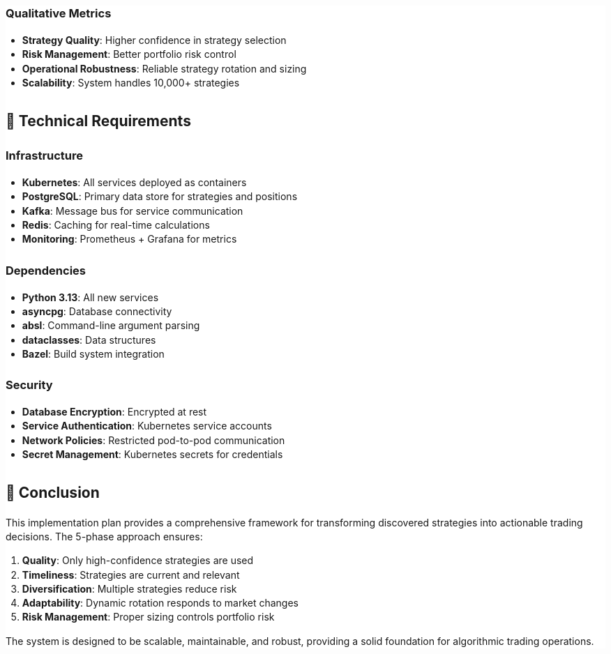 ### **Qualitative Metrics**
- **Strategy Quality**: Higher confidence in strategy selection
- **Risk Management**: Better portfolio risk control
- **Operational Robustness**: Reliable strategy rotation and sizing
- **Scalability**: System handles 10,000+ strategies

## 🔧 **Technical Requirements**

### **Infrastructure**
- **Kubernetes**: All services deployed as containers
- **PostgreSQL**: Primary data store for strategies and positions
- **Kafka**: Message bus for service communication
- **Redis**: Caching for real-time calculations
- **Monitoring**: Prometheus + Grafana for metrics

### **Dependencies**
- **Python 3.13**: All new services
- **asyncpg**: Database connectivity
- **absl**: Command-line argument parsing
- **dataclasses**: Data structures
- **Bazel**: Build system integration

### **Security**
- **Database Encryption**: Encrypted at rest
- **Service Authentication**: Kubernetes service accounts
- **Network Policies**: Restricted pod-to-pod communication
- **Secret Management**: Kubernetes secrets for credentials

## 📝 **Conclusion**

This implementation plan provides a comprehensive framework for transforming discovered strategies into actionable trading decisions. The 5-phase approach ensures:

1. **Quality**: Only high-confidence strategies are used
2. **Timeliness**: Strategies are current and relevant
3. **Diversification**: Multiple strategies reduce risk
4. **Adaptability**: Dynamic rotation responds to market changes
5. **Risk Management**: Proper sizing controls portfolio risk

The system is designed to be scalable, maintainable, and robust, providing a solid foundation for algorithmic trading operations. 